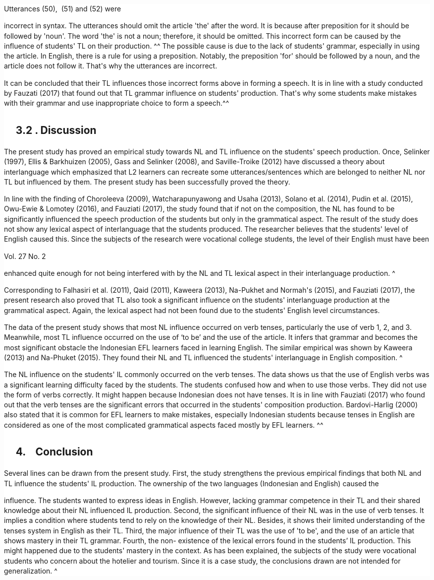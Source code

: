 <p><span class="font4">Utterances (50), &nbsp;(51) and (52) were</span></p>
<p><span class="font4">incorrect in syntax. The utterances should omit the article 'the' after the word. It is because after preposition for it should be followed by 'noun'. The word 'the' is not a noun; therefore, it should be omitted. This incorrect form can be caused by the influence of students' TL on their production. ^^ The possible cause is due to the lack of students' grammar, especially in using the article. In English, there is a rule for using a preposition. Notably, the preposition 'for' should be followed by a noun, and the article does not follow it. That's why the utterances are incorrect.</span></p>
<p><span class="font4">It can be concluded that their TL influences those incorrect forms above in forming a speech. It is in line with a study conducted by Fauzati (2017) that found out that TL grammar influence on students' production. That's why some students make mistakes with their grammar and use inappropriate choice to form a speech.^^</span></p>
<ul style="list-style:none;"><li>
<h2><a name="bookmark12"></a><span class="font4" style="font-weight:bold;"><a name="bookmark13"></a>3.2 . Discussion</span></h2></li></ul>
<p><span class="font4">The present study has proved an empirical study towards NL and TL influence on the students' speech production. Once, Selinker (1997), Ellis &amp;&nbsp;Barkhuizen (2005), Gass and Selinker (2008), and Saville-Troike (2012) have discussed a theory about interlanguage which emphasized that L2 learners can recreate some utterances/sentences which are belonged to neither NL nor TL but influenced by them. The present study has been successfully proved the theory.</span></p>
<p><span class="font4">In line with the finding of Choroleeva (2009), Watcharapunyawong and Usaha (2013), Solano et al. (2014), Pudin et al. (2015), Owu-Ewie &amp;&nbsp;Lomotey (2016), and Fauziati (2017), the study found that if not on the composition, the NL has found to be significantly influenced the speech production of the students but only in the grammatical aspect. The result of the study does not show any lexical aspect of interlanguage that the students produced. The researcher believes that the students' level of English caused this. Since the subjects of the research were vocational college students, the level of their English must have been</span></p>
<p><span class="font1">Vol. 27 No. 2</span></p>
<p><span class="font4">enhanced quite enough for not being interfered with by the NL and TL lexical aspect in their interlanguage production. ^</span></p>
<p><span class="font4">Corresponding to Falhasiri et al. (2011), Qaid (2011), Kaweera (2013), Na-Pukhet and Normah's (2015), and Fauziati (2017), the present research also proved that TL also took a significant influence on the students' interlanguage production at the grammatical aspect. Again, the lexical aspect had not been found due to the students' English level circumstances.</span></p>
<p><span class="font4">The data of the present study shows that most NL influence occurred on verb tenses, particularly the use of verb 1, 2, and 3. Meanwhile, most TL influence occurred on the use of ‘to be’ and the use of the article. It infers that grammar and becomes the most significant obstacle the Indonesian EFL learners faced in learning English. The similar empirical was shown by Kaweera (2013) and Na-Phuket (2015). They found their NL and TL influenced the students' interlanguage in English composition. ^</span></p>
<p><span class="font4">The NL influence on the students' IL commonly occurred on the verb tenses. The data shows us that the use of English verbs was a significant learning difficulty faced by the students. The students confused how and when to use those verbs. They did not use the form of verbs correctly. It might happen because Indonesian does not have tenses. It is in line with Fauziati (2017) who found out that the verb tenses are the significant errors that occurred in the students' composition production. Bardovi-Harlig (2000) also stated that it is common for EFL learners to make mistakes, especially Indonesian students because tenses in English are considered as one of the most complicated grammatical aspects faced mostly by EFL learners. ^^</span></p>
<ul style="list-style:none;"><li>
<h2><a name="bookmark14"></a><span class="font4" style="font-weight:bold;"><a name="bookmark15"></a>4. &nbsp;&nbsp;&nbsp;Conclusion</span></h2></li></ul>
<p><span class="font4">Several lines can be drawn from the present study. First, the study strengthens the previous empirical findings that both NL and TL influence the students' IL production. The ownership of the two languages (Indonesian and English) caused the</span></p>
<p><span class="font4">influence. The students wanted to express ideas in English. However, lacking grammar competence in their TL and their shared knowledge about their NL influenced IL production. Second, the significant influence of their NL was in the use of verb tenses. It implies a condition where students tend to rely on the knowledge of their NL. Besides, it shows their limited understanding of the tenses system in English as their TL. Third, the major influence of their TL was the use of 'to be', and the use of an article that shows mastery in their TL grammar. Fourth, the non- existence of the lexical errors found in the students’ IL production. This might happened due to the students' mastery in the context. As has been explained, the subjects of the study were vocational students who concern about the hotelier and tourism. Since it is a case study, the conclusions drawn are not intended for generalization. ^</span></p>